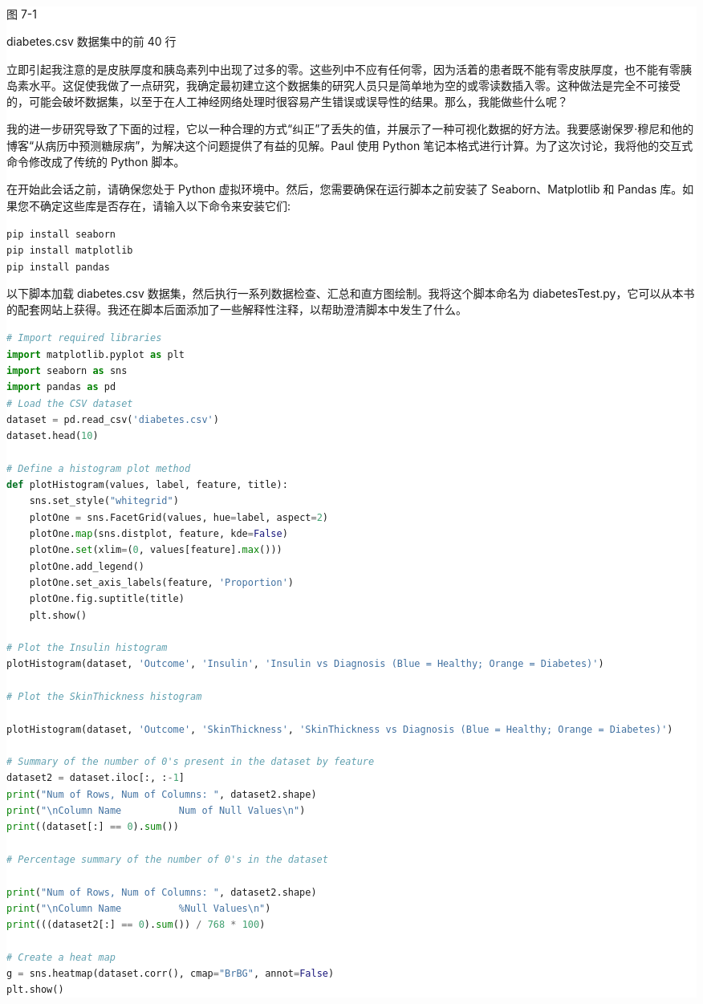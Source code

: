 图 7-1

diabetes.csv 数据集中的前 40 行

立即引起我注意的是皮肤厚度和胰岛素列中出现了过多的零。这些列中不应有任何零，因为活着的患者既不能有零皮肤厚度，也不能有零胰岛素水平。这促使我做了一点研究，我确定最初建立这个数据集的研究人员只是简单地为空的或零读数插入零。这种做法是完全不可接受的，可能会破坏数据集，以至于在人工神经网络处理时很容易产生错误或误导性的结果。那么，我能做些什么呢？

我的进一步研究导致了下面的过程，它以一种合理的方式“纠正”了丢失的值，并展示了一种可视化数据的好方法。我要感谢保罗·穆尼和他的博客“从病历中预测糖尿病”，为解决这个问题提供了有益的见解。Paul 使用 Python 笔记本格式进行计算。为了这次讨论，我将他的交互式命令修改成了传统的 Python 脚本。

在开始此会话之前，请确保您处于 Python 虚拟环境中。然后，您需要确保在运行脚本之前安装了 Seaborn、Matplotlib 和 Pandas 库。如果您不确定这些库是否存在，请输入以下命令来安装它们:

```py
pip install seaborn
pip install matplotlib
pip install pandas

```

以下脚本加载 diabetes.csv 数据集，然后执行一系列数据检查、汇总和直方图绘制。我将这个脚本命名为 diabetesTest.py，它可以从本书的配套网站上获得。我还在脚本后面添加了一些解释性注释，以帮助澄清脚本中发生了什么。

```py
# Import required libraries
import matplotlib.pyplot as plt
import seaborn as sns
import pandas as pd
# Load the CSV dataset
dataset = pd.read_csv('diabetes.csv')
dataset.head(10)

# Define a histogram plot method
def plotHistogram(values, label, feature, title):
    sns.set_style("whitegrid")
    plotOne = sns.FacetGrid(values, hue=label, aspect=2)
    plotOne.map(sns.distplot, feature, kde=False)
    plotOne.set(xlim=(0, values[feature].max()))
    plotOne.add_legend()
    plotOne.set_axis_labels(feature, 'Proportion')
    plotOne.fig.suptitle(title)
    plt.show()

# Plot the Insulin histogram
plotHistogram(dataset, 'Outcome', 'Insulin', 'Insulin vs Diagnosis (Blue = Healthy; Orange = Diabetes)')

# Plot the SkinThickness histogram

plotHistogram(dataset, 'Outcome', 'SkinThickness', 'SkinThickness vs Diagnosis (Blue = Healthy; Orange = Diabetes)')

# Summary of the number of 0's present in the dataset by feature
dataset2 = dataset.iloc[:, :-1]
print("Num of Rows, Num of Columns: ", dataset2.shape)
print("\nColumn Name          Num of Null Values\n")
print((dataset[:] == 0).sum())

# Percentage summary of the number of 0's in the dataset

print("Num of Rows, Num of Columns: ", dataset2.shape)
print("\nColumn Name          %Null Values\n")
print(((dataset2[:] == 0).sum()) / 768 * 100)

# Create a heat map
g = sns.heatmap(dataset.corr(), cmap="BrBG", annot=False)
plt.show()
```